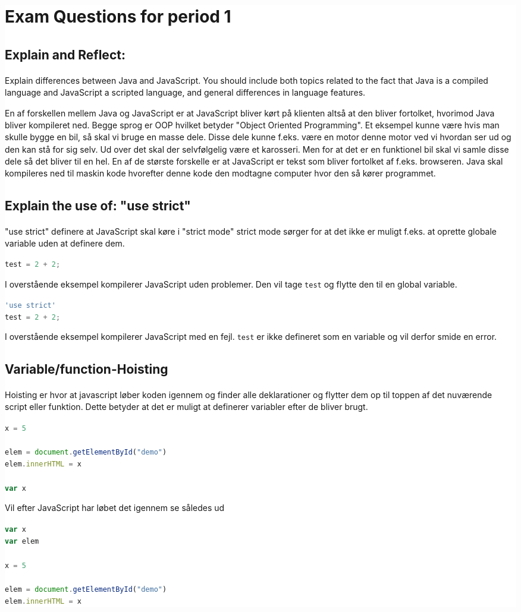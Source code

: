 # Exam Questions for period 1

## Explain and Reflect:
Explain differences between Java and JavaScript. You should include both topics related to the fact that
Java is a compiled language and JavaScript a scripted language, and general differences in language
features.

En af forskellen mellem Java og JavaScript er at JavaScript bliver kørt på klienten altså at den bliver fortolket, hvorimod Java bliver kompileret ned.
Begge sprog er OOP hvilket betyder "Object Oriented Programming".
Et eksempel kunne være hvis man skulle bygge en bil, så skal vi bruge en masse dele. Disse dele kunne f.eks. være en motor denne motor ved vi hvordan ser ud og den kan stå for sig selv.
Ud over det skal der selvfølgelig være et karosseri. Men for at det er en funktionel bil skal vi samle disse dele så det bliver til en hel.
En af de største forskelle er at JavaScript er tekst som bliver fortolket af f.eks. browseren.
Java skal kompileres ned til maskin kode hvorefter denne kode den modtagne computer hvor den så kører programmet.

## Explain the use of: "use strict"
"use strict" definere at JavaScript skal køre i "strict mode"
strict mode sørger for at det ikke er muligt f.eks. at oprette globale variable uden at definere dem.
``` javascript
test = 2 + 2;
```
I overstående eksempel kompilerer JavaScript uden problemer. Den vil tage ```test``` og flytte den til en global variable.
``` javascript
'use strict'
test = 2 + 2;
```
I overstående eksempel kompilerer JavaScript med en fejl. ```test``` er ikke defineret som en variable og vil derfor smide en error.
## Variable/function-Hoisting
Hoisting er hvor at javascript løber koden igennem og finder alle deklarationer og flytter dem op til toppen af det nuværende script eller funktion.
Dette betyder at det er muligt at definerer variabler efter de bliver brugt.

``` javascript
x = 5

elem = document.getElementById("demo")
elem.innerHTML = x

var x
```
Vil efter JavaScript har løbet det igennem se således ud
``` javascript
var x
var elem

x = 5

elem = document.getElementById("demo")
elem.innerHTML = x
```
